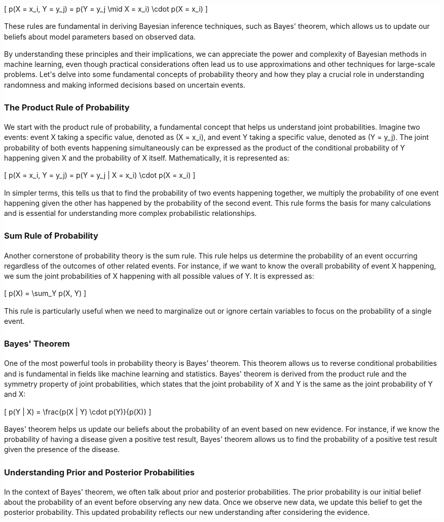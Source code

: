 \[ p(X = x_i, Y = y_j) = p(Y = y_j \mid X = x_i) \cdot p(X = x_i) \]

These rules are fundamental in deriving Bayesian inference techniques, such as Bayes' theorem, which allows us to update our beliefs about model parameters based on observed data. 

By understanding these principles and their implications, we can appreciate the power and complexity of Bayesian methods in machine learning, even though practical considerations often lead us to use approximations and other techniques for large-scale problems.
Let's delve into some fundamental concepts of probability theory and how they play a crucial role in understanding randomness and making informed decisions based on uncertain events.

### **The Product Rule of Probability**

We start with the product rule of probability, a fundamental concept that helps us understand joint probabilities. Imagine two events: event X taking a specific value, denoted as \(X = x_i\), and event Y taking a specific value, denoted as \(Y = y_j\). The joint probability of both events happening simultaneously can be expressed as the product of the conditional probability of Y happening given X and the probability of X itself. Mathematically, it is represented as:

\[ p(X = x_i, Y = y_j) = p(Y = y_j | X = x_i) \cdot p(X = x_i) \]

In simpler terms, this tells us that to find the probability of two events happening together, we multiply the probability of one event happening given the other has happened by the probability of the second event. This rule forms the basis for many calculations and is essential for understanding more complex probabilistic relationships.

### **Sum Rule of Probability**

Another cornerstone of probability theory is the sum rule. This rule helps us determine the probability of an event occurring regardless of the outcomes of other related events. For instance, if we want to know the overall probability of event X happening, we sum the joint probabilities of X happening with all possible values of Y. It is expressed as:

\[ p(X) = \sum_Y p(X, Y) \]

This rule is particularly useful when we need to marginalize out or ignore certain variables to focus on the probability of a single event.

### **Bayes' Theorem**

One of the most powerful tools in probability theory is Bayes' theorem. This theorem allows us to reverse conditional probabilities and is fundamental in fields like machine learning and statistics. Bayes' theorem is derived from the product rule and the symmetry property of joint probabilities, which states that the joint probability of X and Y is the same as the joint probability of Y and X:

\[ p(Y | X) = \frac{p(X | Y) \cdot p(Y)}{p(X)} \]

Bayes' theorem helps us update our beliefs about the probability of an event based on new evidence. For instance, if we know the probability of having a disease given a positive test result, Bayes' theorem allows us to find the probability of a positive test result given the presence of the disease.

### **Understanding Prior and Posterior Probabilities**

In the context of Bayes' theorem, we often talk about prior and posterior probabilities. The prior probability is our initial belief about the probability of an event before observing any new data. Once we observe new data, we update this belief to get the posterior probability. This updated probability reflects our new understanding after considering the evidence.
